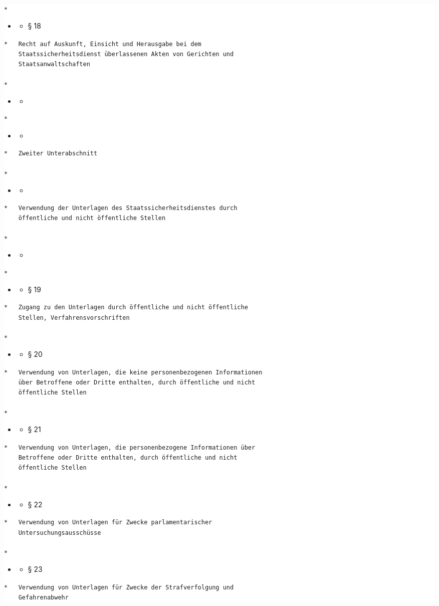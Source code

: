     *

*    *   § 18

    *   Recht auf Auskunft, Einsicht und Herausgabe bei dem
        Staatssicherheitsdienst überlassenen Akten von Gerichten und
        Staatsanwaltschaften

    *

*    *
    *

*    *
    *   Zweiter Unterabschnitt

    *

*    *
    *   Verwendung der Unterlagen des Staatssicherheitsdienstes durch
        öffentliche und nicht öffentliche Stellen

    *

*    *
    *

*    *   § 19

    *   Zugang zu den Unterlagen durch öffentliche und nicht öffentliche
        Stellen, Verfahrensvorschriften

    *

*    *   § 20

    *   Verwendung von Unterlagen, die keine personenbezogenen Informationen
        über Betroffene oder Dritte enthalten, durch öffentliche und nicht
        öffentliche Stellen

    *

*    *   § 21

    *   Verwendung von Unterlagen, die personenbezogene Informationen über
        Betroffene oder Dritte enthalten, durch öffentliche und nicht
        öffentliche Stellen

    *

*    *   § 22

    *   Verwendung von Unterlagen für Zwecke parlamentarischer
        Untersuchungsausschüsse

    *

*    *   § 23

    *   Verwendung von Unterlagen für Zwecke der Strafverfolgung und
        Gefahrenabwehr
